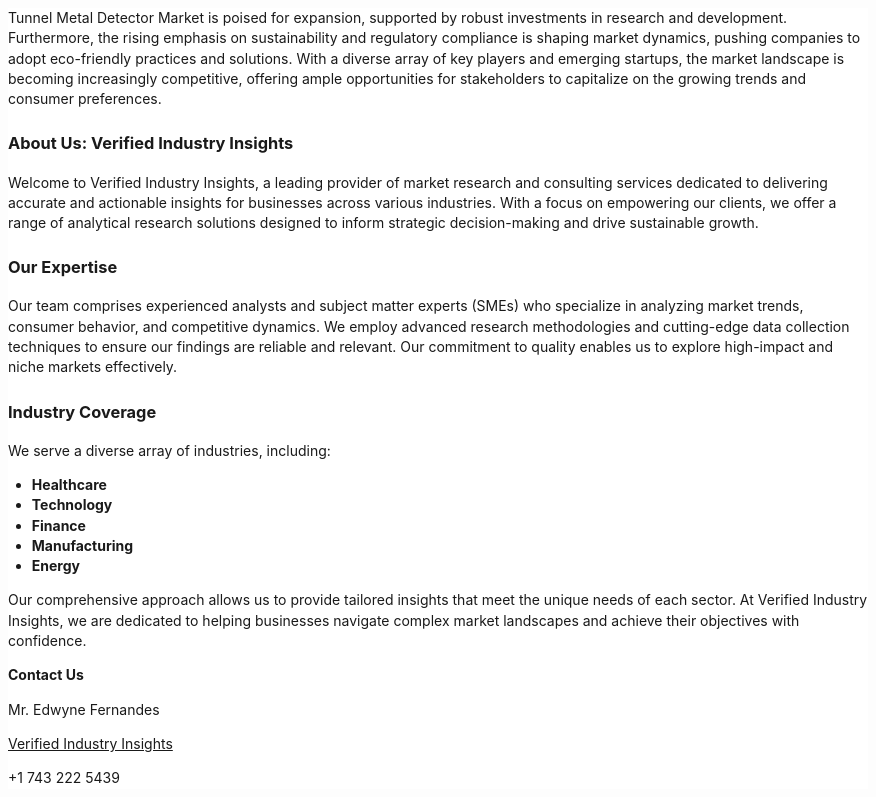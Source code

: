 Tunnel Metal Detector Market is poised for expansion, supported by robust investments in research and development. Furthermore, the rising emphasis on sustainability and regulatory compliance is shaping market dynamics, pushing companies to adopt eco-friendly practices and solutions. With a diverse array of key players and emerging startups, the market landscape is becoming increasingly competitive, offering ample opportunities for stakeholders to capitalize on the growing trends and consumer preferences.</p><h3>About Us: Verified Industry Insights</h3><p>Welcome to Verified Industry Insights, a leading provider of market research and consulting services dedicated to delivering accurate and actionable insights for businesses across various industries. With a focus on empowering our clients, we offer a range of analytical research solutions designed to inform strategic decision-making and drive sustainable growth.</p><h3>Our Expertise</h3><p>Our team comprises experienced analysts and subject matter experts (SMEs) who specialize in analyzing market trends, consumer behavior, and competitive dynamics. We employ advanced research methodologies and cutting-edge data collection techniques to ensure our findings are reliable and relevant. Our commitment to quality enables us to explore high-impact and niche markets effectively.</p><h3>Industry Coverage</h3><p>We serve a diverse array of industries, including:</p><ul><li><strong>Healthcare</strong></li><li><strong>Technology</strong></li><li><strong>Finance</strong></li><li><strong>Manufacturing</strong></li><li><strong>Energy</strong></li></ul><p>Our comprehensive approach allows us to provide tailored insights that meet the unique needs of each sector. At Verified Industry Insights, we are dedicated to helping businesses navigate complex market landscapes and achieve their objectives with confidence.</p><p><strong>Contact Us</strong></p><p>Mr. Edwyne Fernandes</p><p><a href="https://www.verifiedindustryinsights.com/">Verified Industry Insights</a></p><p>+1 743 222 5439</p>
